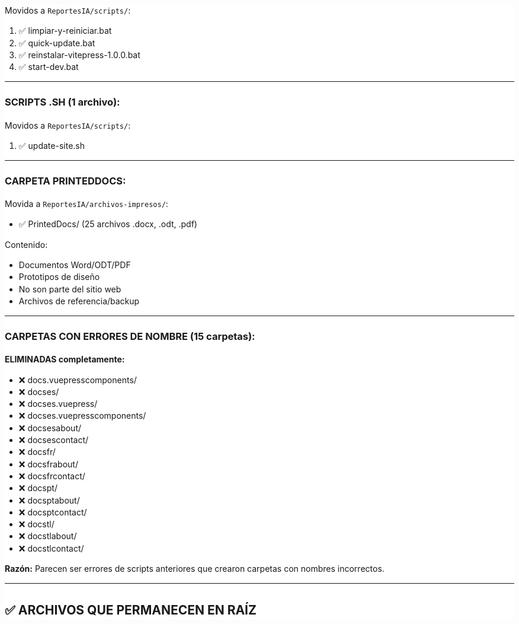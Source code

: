 Movidos a `ReportesIA/scripts/`:
1. ✅ limpiar-y-reiniciar.bat
2. ✅ quick-update.bat
3. ✅ reinstalar-vitepress-1.0.0.bat
4. ✅ start-dev.bat

---

### **SCRIPTS .SH (1 archivo):**

Movidos a `ReportesIA/scripts/`:
1. ✅ update-site.sh

---

### **CARPETA PRINTEDDOCS:**

Movida a `ReportesIA/archivos-impresos/`:
- ✅ PrintedDocs/ (25 archivos .docx, .odt, .pdf)

Contenido:
- Documentos Word/ODT/PDF
- Prototipos de diseño
- No son parte del sitio web
- Archivos de referencia/backup

---

### **CARPETAS CON ERRORES DE NOMBRE (15 carpetas):**

**ELIMINADAS completamente:**
- ❌ docs.vuepresscomponents/
- ❌ docses/
- ❌ docses.vuepress/
- ❌ docses.vuepresscomponents/
- ❌ docsesabout/
- ❌ docsescontact/
- ❌ docsfr/
- ❌ docsfrabout/
- ❌ docsfrcontact/
- ❌ docspt/
- ❌ docsptabout/
- ❌ docsptcontact/
- ❌ docstl/
- ❌ docstlabout/
- ❌ docstlcontact/

**Razón:** Parecen ser errores de scripts anteriores que crearon carpetas con nombres incorrectos.

---

## ✅ ARCHIVOS QUE PERMANECEN EN RAÍZ
